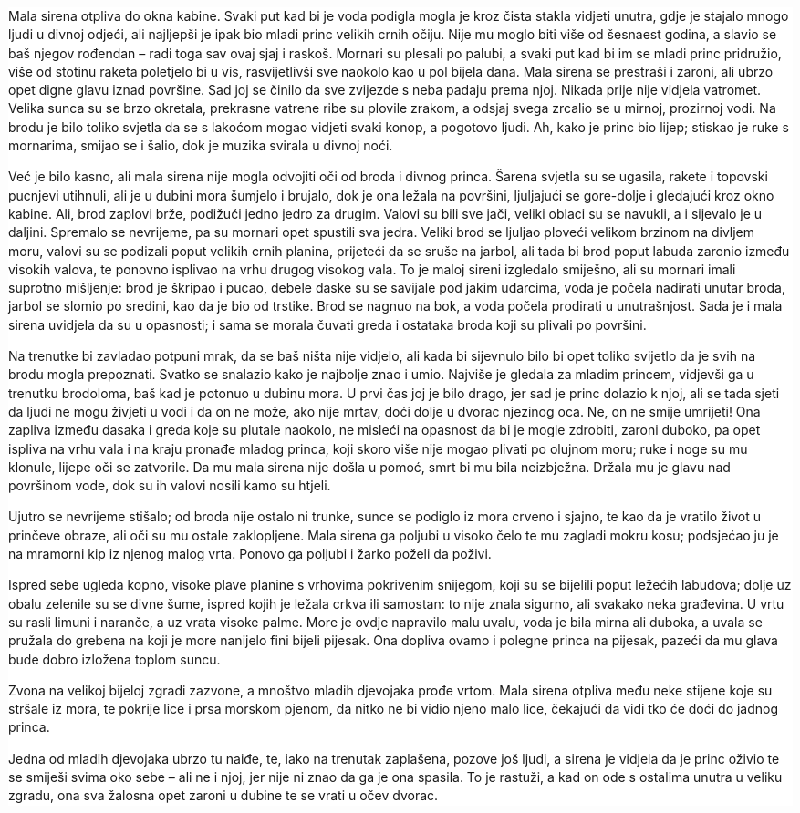 Mala sirena otpliva do okna kabine. Svaki put kad bi je voda podigla mogla je kroz čista stakla vidjeti unutra, gdje je stajalo mnogo ljudi u divnoj odjeći, ali najljepši je ipak bio mladi princ velikih crnih očiju. Nije mu moglo biti više od šesnaest godina, a slavio se baš njegov rođendan – radi toga sav ovaj sjaj i raskoš. Mornari su plesali po palubi, a svaki put kad bi im se mladi princ pridružio, više od stotinu raketa poletjelo bi u vis, rasvijetlivši sve naokolo kao u pol bijela dana. Mala sirena se prestraši i zaroni, ali ubrzo opet digne glavu iznad površine. Sad joj se činilo da sve zvijezde s neba padaju prema njoj. Nikada prije nije vidjela vatromet. Velika sunca su se brzo okretala, prekrasne vatrene ribe su plovile zrakom, a odsjaj svega zrcalio se u mirnoj, prozirnoj vodi. Na brodu je bilo toliko svjetla da se s lakoćom mogao vidjeti svaki konop, a pogotovo ljudi. Ah, kako je princ bio lijep; stiskao je ruke s mornarima, smijao se i šalio, dok je muzika svirala u divnoj noći.

Već je bilo kasno, ali mala sirena nije mogla odvojiti oči od broda i divnog princa. Šarena svjetla su se ugasila, rakete i topovski pucnjevi utihnuli, ali je u dubini mora šumjelo i brujalo, dok je ona ležala na površini, ljuljajući se gore-dolje i gledajući kroz okno kabine. Ali, brod zaplovi brže, podižući jedno jedro za drugim. Valovi su bili sve jači, veliki oblaci su se navukli, a i sijevalo je u daljini. Spremalo se nevrijeme, pa su mornari opet spustili sva jedra. Veliki brod se ljuljao ploveći velikom brzinom na divljem moru, valovi su se podizali poput velikih crnih planina, prijeteći da se sruše na jarbol, ali tada bi brod poput labuda zaronio između visokih valova, te ponovno isplivao na vrhu drugog visokog vala. To je maloj sireni izgledalo smiješno, ali su mornari imali suprotno mišljenje: brod je škripao i pucao, debele daske su se savijale pod jakim udarcima, voda je počela nadirati unutar broda, jarbol se slomio po sredini, kao da je bio od trstike. Brod se nagnuo na bok, a voda počela prodirati u unutrašnjost. Sada je i mala sirena uvidjela da su u opasnosti; i sama se morala čuvati greda i ostataka broda koji su plivali po površini.

Na trenutke bi zavladao potpuni mrak, da se baš ništa nije vidjelo, ali kada bi sijevnulo bilo bi opet toliko svijetlo da je svih na brodu mogla prepoznati. Svatko se snalazio kako je najbolje znao i umio. Najviše je gledala za mladim princem, vidjevši ga u trenutku brodoloma, baš kad je potonuo u dubinu mora. U prvi čas joj je bilo drago, jer sad je princ dolazio k njoj, ali se tada sjeti da ljudi ne mogu živjeti u vodi i da on ne može, ako nije mrtav, doći dolje u dvorac njezinog oca. Ne, on ne smije umrijeti! Ona zapliva između dasaka i greda koje su plutale naokolo, ne misleći na opasnost da bi je mogle zdrobiti, zaroni duboko, pa opet ispliva na vrhu vala i na kraju pronađe mladog princa, koji skoro više nije mogao plivati po olujnom moru; ruke i noge su mu klonule, lijepe oči se zatvorile. Da mu mala sirena nije došla u pomoć, smrt bi mu bila neizbježna. Držala mu je glavu nad površinom vode, dok su ih valovi nosili kamo su htjeli.

Ujutro se nevrijeme stišalo; od broda nije ostalo ni trunke, sunce se podiglo iz mora crveno i sjajno, te kao da je vratilo život u prinčeve obraze, ali oči su mu ostale zaklopljene. Mala sirena ga poljubi u visoko čelo te mu zagladi mokru kosu; podsjećao ju je na mramorni kip iz njenog malog vrta. Ponovo ga poljubi i žarko poželi da poživi.

Ispred sebe ugleda kopno, visoke plave planine s vrhovima pokrivenim snijegom, koji su se bijelili poput ležećih labudova; dolje uz obalu zelenile su se divne šume, ispred kojih je ležala crkva ili samostan: to nije znala sigurno, ali svakako neka građevina. U vrtu su rasli limuni i naranče, a uz vrata visoke palme. More je ovdje napravilo malu uvalu, voda je bila mirna ali duboka, a uvala se pružala do grebena na koji je more nanijelo fini bijeli pijesak. Ona dopliva ovamo i polegne princa na pijesak, pazeći da mu glava bude dobro izložena toplom suncu.

Zvona na velikoj bijeloj zgradi zazvone, a mnoštvo mladih djevojaka prođe vrtom. Mala sirena otpliva među neke stijene koje su stršale iz mora, te pokrije lice i prsa morskom pjenom, da nitko ne bi vidio njeno malo lice, čekajući da vidi tko će doći do jadnog princa.

Jedna od mladih djevojaka ubrzo tu naiđe, te, iako na trenutak zaplašena, pozove još ljudi, a sirena je vidjela da je princ oživio te se smiješi svima oko sebe – ali ne i njoj, jer nije ni znao da ga je ona spasila. To je rastuži, a kad on ode s ostalima unutra u veliku zgradu, ona sva žalosna opet zaroni u dubine te se vrati u očev dvorac.
